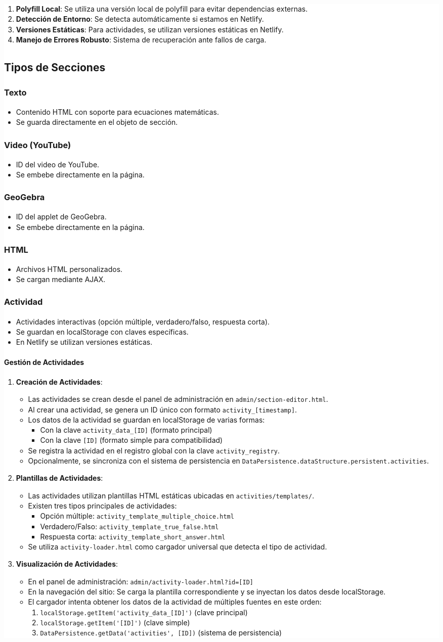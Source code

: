 1. **Polyfill Local**: Se utiliza una versión local de polyfill para evitar dependencias externas.
2. **Detección de Entorno**: Se detecta automáticamente si estamos en Netlify.
3. **Versiones Estáticas**: Para actividades, se utilizan versiones estáticas en Netlify.
4. **Manejo de Errores Robusto**: Sistema de recuperación ante fallos de carga.

## Tipos de Secciones

### Texto
- Contenido HTML con soporte para ecuaciones matemáticas.
- Se guarda directamente en el objeto de sección.

### Video (YouTube)
- ID del video de YouTube.
- Se embebe directamente en la página.

### GeoGebra
- ID del applet de GeoGebra.
- Se embebe directamente en la página.

### HTML
- Archivos HTML personalizados.
- Se cargan mediante AJAX.

### Actividad
- Actividades interactivas (opción múltiple, verdadero/falso, respuesta corta).
- Se guardan en localStorage con claves específicas.
- En Netlify se utilizan versiones estáticas.

#### Gestión de Actividades

1. **Creación de Actividades**:
   - Las actividades se crean desde el panel de administración en `admin/section-editor.html`.
   - Al crear una actividad, se genera un ID único con formato `activity_[timestamp]`.
   - Los datos de la actividad se guardan en localStorage de varias formas:
     - Con la clave `activity_data_[ID]` (formato principal)
     - Con la clave `[ID]` (formato simple para compatibilidad)
   - Se registra la actividad en el registro global con la clave `activity_registry`.
   - Opcionalmente, se sincroniza con el sistema de persistencia en `DataPersistence.dataStructure.persistent.activities`.

2. **Plantillas de Actividades**:
   - Las actividades utilizan plantillas HTML estáticas ubicadas en `activities/templates/`.
   - Existen tres tipos principales de actividades:
     - Opción múltiple: `activity_template_multiple_choice.html`
     - Verdadero/Falso: `activity_template_true_false.html`
     - Respuesta corta: `activity_template_short_answer.html`
   - Se utiliza `activity-loader.html` como cargador universal que detecta el tipo de actividad.

3. **Visualización de Actividades**:
   - En el panel de administración: `admin/activity-loader.html?id=[ID]`
   - En la navegación del sitio: Se carga la plantilla correspondiente y se inyectan los datos desde localStorage.
   - El cargador intenta obtener los datos de la actividad de múltiples fuentes en este orden:
     1. `localStorage.getItem('activity_data_[ID]')` (clave principal)
     2. `localStorage.getItem('[ID]')` (clave simple)
     3. `DataPersistence.getData('activities', [ID])` (sistema de persistencia)
